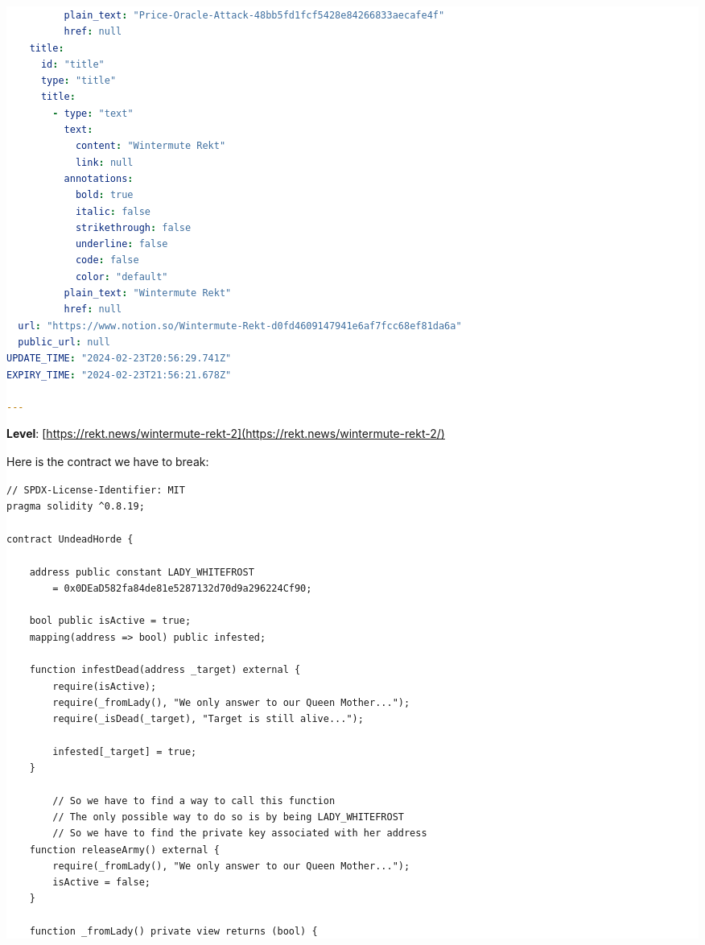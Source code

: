 ```yaml
          plain_text: "Price-Oracle-Attack-48bb5fd1fcf5428e84266833aecafe4f"
          href: null
    title:
      id: "title"
      type: "title"
      title:
        - type: "text"
          text:
            content: "Wintermute Rekt"
            link: null
          annotations:
            bold: true
            italic: false
            strikethrough: false
            underline: false
            code: false
            color: "default"
          plain_text: "Wintermute Rekt"
          href: null
  url: "https://www.notion.so/Wintermute-Rekt-d0fd4609147941e6af7fcc68ef81da6a"
  public_url: null
UPDATE_TIME: "2024-02-23T20:56:29.741Z"
EXPIRY_TIME: "2024-02-23T21:56:21.678Z"

---
```

<link rel="stylesheet" href="https://cdn.jsdelivr.net/npm/katex@0.16.2/dist/katex.min.css" integrity="sha384-bYdxxUwYipFNohQlHt0bjN/LCpueqWz13HufFEV1SUatKs1cm4L6fFgCi1jT643X" crossorigin="anonymous">


**Level**: [https://rekt.news/wintermute-rekt-2](https://rekt.news/wintermute-rekt-2/)


Here is the contract we have to break:


```solidity
// SPDX-License-Identifier: MIT
pragma solidity ^0.8.19;

contract UndeadHorde {

    address public constant LADY_WHITEFROST 
        = 0x0DEaD582fa84de81e5287132d70d9a296224Cf90;

    bool public isActive = true;
    mapping(address => bool) public infested;

    function infestDead(address _target) external {
        require(isActive);
        require(_fromLady(), "We only answer to our Queen Mother...");
        require(_isDead(_target), "Target is still alive...");

        infested[_target] = true;
    }

		// So we have to find a way to call this function
		// The only possible way to do so is by being LADY_WHITEFROST
		// So we have to find the private key associated with her address
    function releaseArmy() external {
        require(_fromLady(), "We only answer to our Queen Mother...");
        isActive = false;
    }

    function _fromLady() private view returns (bool) {
```